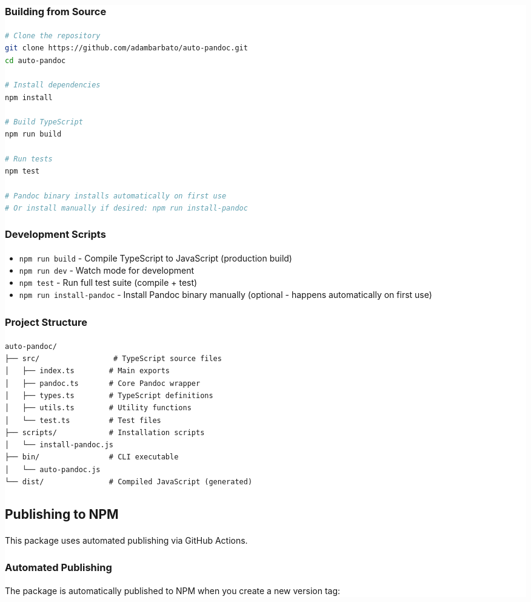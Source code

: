 ### Building from Source

```bash
# Clone the repository
git clone https://github.com/adambarbato/auto-pandoc.git
cd auto-pandoc

# Install dependencies
npm install

# Build TypeScript
npm run build

# Run tests
npm test

# Pandoc binary installs automatically on first use
# Or install manually if desired: npm run install-pandoc
```

### Development Scripts

- `npm run build` - Compile TypeScript to JavaScript (production build)
- `npm run dev` - Watch mode for development
- `npm test` - Run full test suite (compile + test)
- `npm run install-pandoc` - Install Pandoc binary manually (optional - happens automatically on first use)

### Project Structure

```
auto-pandoc/
├── src/                 # TypeScript source files
│   ├── index.ts        # Main exports
│   ├── pandoc.ts       # Core Pandoc wrapper
│   ├── types.ts        # TypeScript definitions
│   ├── utils.ts        # Utility functions
│   └── test.ts         # Test files
├── scripts/            # Installation scripts
│   └── install-pandoc.js
├── bin/                # CLI executable
│   └── auto-pandoc.js
└── dist/               # Compiled JavaScript (generated)
```

## Publishing to NPM

This package uses automated publishing via GitHub Actions.

### Automated Publishing

The package is automatically published to NPM when you create a new version tag:
